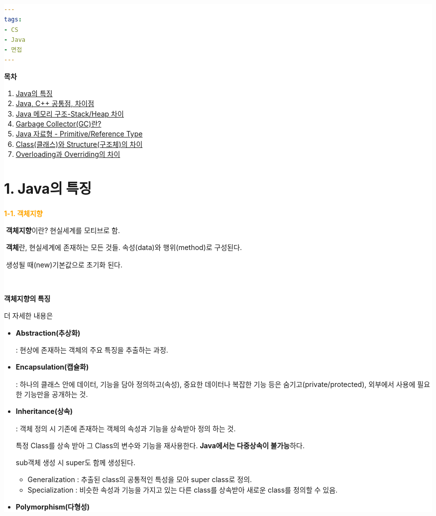 ```yaml
---
tags:
- CS
- Java
- 면접
---
```






**목차**

1. <a href="#title1">Java의 특징</a>
2. <a href="#title2">Java, C++ 공통점, 차이점</a>
3. <a href="#title3">Java 메모리 구조-Stack/Heap 차이</a>
4. <a href="#title4">Garbage Collector(GC)란?</a>
5. <a href="#title5">Java 자료형 - Primitive/Reference Type</a>
6. <a href="#title6">Class(클래스)와 Structure(구조체)의 차이</a>
7. <a href="#title7">Overloading과 Overriding의 차이</a>



<h1 id="title1">1.  Java의 특징</h1>
<b style="color:orange">1-1. 객체지향</b>

​	**객체지향**이란? 현실세계를 모티브로 함.

​	**객체**란, 현실세계에 존재하는 모든 것들. 속성(data)와 행위(method)로 구성된다.

​			    생성될 때(new)기본값으로 초기화 된다.

<br/>

  <b>객체지향의 특징</b>

더 자세한 내용은 



- **Abstraction(추상화)**

  \: 현상에 존재하는 객체의 주요 특징을 추출하는 과정.

- **Encapsulation(캡슐화)**

  \: 하나의 클래스 안에 데이터, 기능을 담아 정의하고(속성), 중요한 데이터나 복잡한 기능 등은 숨기고(private/protected), 외부에서 사용에 필요한 기능만을 공개하는 것.

- **Inheritance(상속)**

  \: 객체 정의 시 기존에 존재하는 객체의 속성과 기능을 상속받아 정의 하는 것.

  특정 Class를 상속 받아 그 Class의 변수와 기능을 재사용한다. **Java에서는 다중상속이 불가능**하다.

   sub객체 생성 시 super도 함께 생성된다.

  - Generalization : 추출된 class의 공통적인 특성을 모아 super class로 정의.
  - Specialization : 비슷한 속성과 기능을 가지고 있는 다른 class를 상속받아 새로운 class를 정의할 수 있음.

- **Polymorphism(다형성)**
